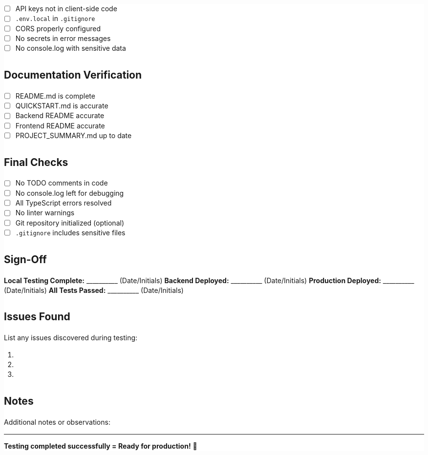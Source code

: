 - [ ] API keys not in client-side code
- [ ] `.env.local` in `.gitignore`
- [ ] CORS properly configured
- [ ] No secrets in error messages
- [ ] No console.log with sensitive data

## Documentation Verification

- [ ] README.md is complete
- [ ] QUICKSTART.md is accurate
- [ ] Backend README accurate
- [ ] Frontend README accurate
- [ ] PROJECT_SUMMARY.md up to date

## Final Checks

- [ ] No TODO comments in code
- [ ] No console.log left for debugging
- [ ] All TypeScript errors resolved
- [ ] No linter warnings
- [ ] Git repository initialized (optional)
- [ ] `.gitignore` includes sensitive files

## Sign-Off

**Local Testing Complete:** __________ (Date/Initials)
**Backend Deployed:** __________ (Date/Initials)
**Production Deployed:** __________ (Date/Initials)
**All Tests Passed:** __________ (Date/Initials)

## Issues Found

List any issues discovered during testing:

1. 
2. 
3. 

## Notes

Additional notes or observations:

---

**Testing completed successfully = Ready for production!** 🚀


